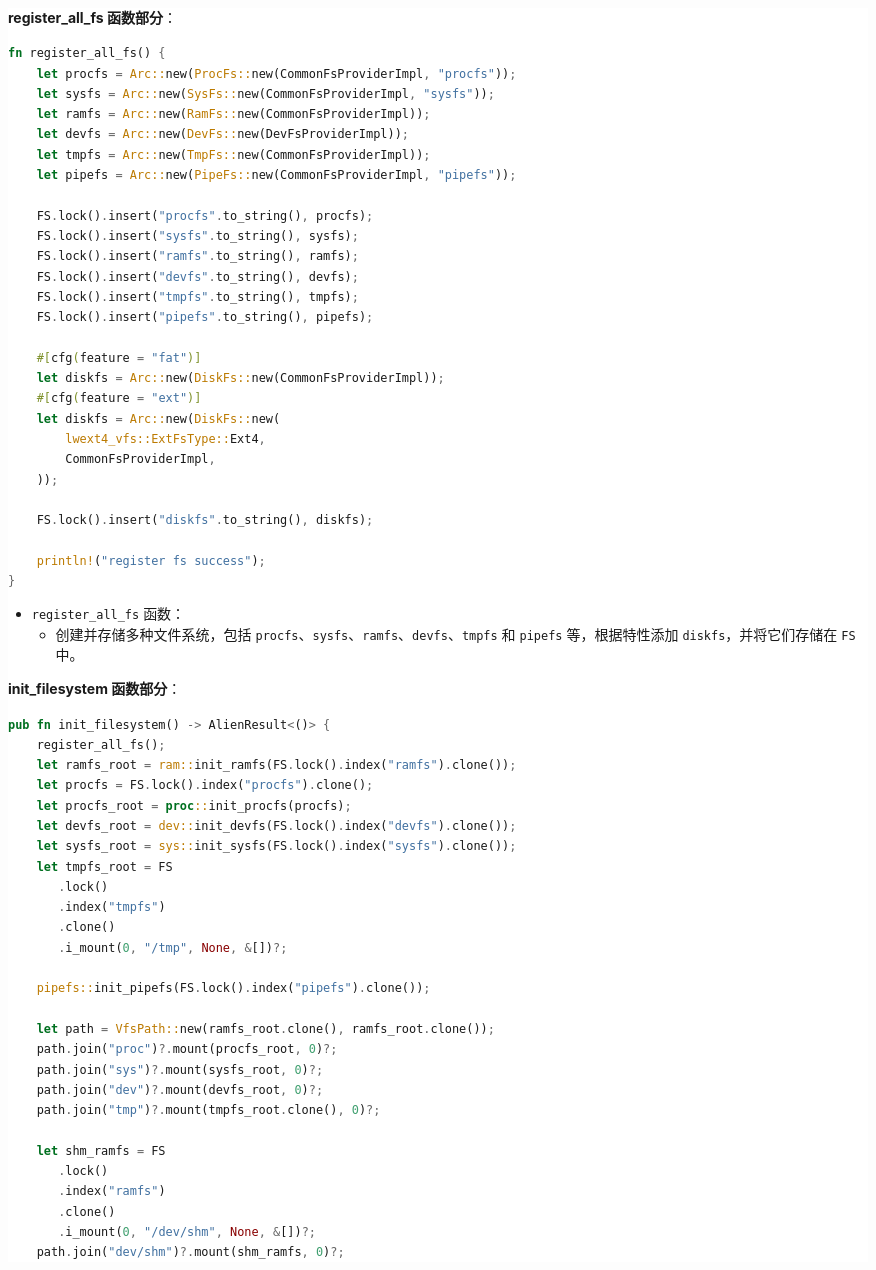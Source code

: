 
**register_all_fs 函数部分**：
```rust
fn register_all_fs() {
    let procfs = Arc::new(ProcFs::new(CommonFsProviderImpl, "procfs"));
    let sysfs = Arc::new(SysFs::new(CommonFsProviderImpl, "sysfs"));
    let ramfs = Arc::new(RamFs::new(CommonFsProviderImpl));
    let devfs = Arc::new(DevFs::new(DevFsProviderImpl));
    let tmpfs = Arc::new(TmpFs::new(CommonFsProviderImpl));
    let pipefs = Arc::new(PipeFs::new(CommonFsProviderImpl, "pipefs"));

    FS.lock().insert("procfs".to_string(), procfs);
    FS.lock().insert("sysfs".to_string(), sysfs);
    FS.lock().insert("ramfs".to_string(), ramfs);
    FS.lock().insert("devfs".to_string(), devfs);
    FS.lock().insert("tmpfs".to_string(), tmpfs);
    FS.lock().insert("pipefs".to_string(), pipefs);

    #[cfg(feature = "fat")]
    let diskfs = Arc::new(DiskFs::new(CommonFsProviderImpl));
    #[cfg(feature = "ext")]
    let diskfs = Arc::new(DiskFs::new(
        lwext4_vfs::ExtFsType::Ext4,
        CommonFsProviderImpl,
    ));

    FS.lock().insert("diskfs".to_string(), diskfs);

    println!("register fs success");
}
```
- `register_all_fs` 函数：
    - 创建并存储多种文件系统，包括 `procfs`、`sysfs`、`ramfs`、`devfs`、`tmpfs` 和 `pipefs` 等，根据特性添加 `diskfs`，并将它们存储在 `FS` 中。


**init_filesystem 函数部分**：
```rust
pub fn init_filesystem() -> AlienResult<()> {
    register_all_fs();
    let ramfs_root = ram::init_ramfs(FS.lock().index("ramfs").clone());
    let procfs = FS.lock().index("procfs").clone();
    let procfs_root = proc::init_procfs(procfs);
    let devfs_root = dev::init_devfs(FS.lock().index("devfs").clone());
    let sysfs_root = sys::init_sysfs(FS.lock().index("sysfs").clone());
    let tmpfs_root = FS
       .lock()
       .index("tmpfs")
       .clone()
       .i_mount(0, "/tmp", None, &[])?;

    pipefs::init_pipefs(FS.lock().index("pipefs").clone());

    let path = VfsPath::new(ramfs_root.clone(), ramfs_root.clone());
    path.join("proc")?.mount(procfs_root, 0)?;
    path.join("sys")?.mount(sysfs_root, 0)?;
    path.join("dev")?.mount(devfs_root, 0)?;
    path.join("tmp")?.mount(tmpfs_root.clone(), 0)?;

    let shm_ramfs = FS
       .lock()
       .index("ramfs")
       .clone()
       .i_mount(0, "/dev/shm", None, &[])?;
    path.join("dev/shm")?.mount(shm_ramfs, 0)?;
```